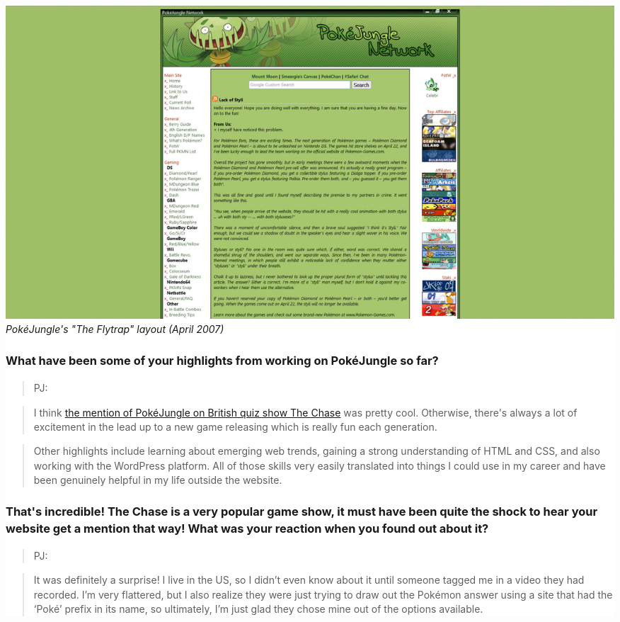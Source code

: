 [![PokéJungle's "The Flytrap" layout (April 2007)](/web/images/pokejungles-the-flytrap-layout-april-2007.png)](/web/images/pokejungles-the-flytrap-layout-april-2007.png)*PokéJungle's "The Flytrap" layout (April 2007)*



### What have been some of your highlights from working on PokéJungle so far?

> PJ:

> 

> I think [the mention of PokéJungle on British quiz show The Chase](https://twitter.com/LonelyGod/status/1584588456281669632) was pretty cool. Otherwise, there's always a lot of excitement in the lead up to a new game releasing which is really fun each generation.

> 

> Other highlights include learning about emerging web trends, gaining a strong understanding of HTML and CSS, and also working with the WordPress platform. All of those skills very easily translated into things I could use in my career and have been genuinely helpful in my life outside the website.

### That's incredible! The Chase is a very popular game show, it must have been quite the shock to hear your website get a mention that way! What was your reaction when you found out about it?

> PJ:

> 

> It was definitely a surprise! I live in the US, so I didn’t even know about it until someone tagged me in a video they had recorded. I’m very flattered, but I also realize they were just trying to draw out the Pokémon answer using a site that had the ‘Poké’ prefix in its name, so ultimately, I’m just glad they chose mine out of the options available.
